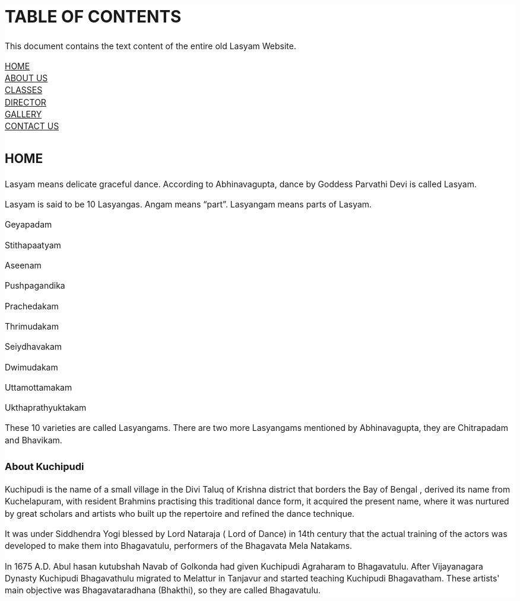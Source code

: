 # TABLE OF CONTENTS

This document contains the text content of the entire old Lasyam Website.

[HOME](#home)  
[ABOUT US](#about-us)  
[CLASSES](#classes)  
[DIRECTOR](#director)  
[GALLERY](#gallery)  
[CONTACT US](#contact-us)

## HOME

Lasyam means delicate graceful dance. According to Abhinavagupta, dance by Goddess Parvathi Devi is called Lasyam.

Lasyam is said to be 10 Lasyangas. Angam means “part”. Lasyangam means parts of Lasyam.

Geyapadam

Stithapaatyam

Aseenam

Pushpagandika

Prachedakam

Thrimudakam

Seiydhavakam

Dwimudakam

Uttamottamakam

Ukthaprathyuktakam

These 10 varieties are called Lasyangams. There are two more Lasyangams mentioned by Abhinavagupta, they are Chitrapadam and
Bhavikam.

### About Kuchipudi

Kuchipudi is the name of a small village in the Divi Taluq of Krishna district that borders the Bay of Bengal , derived its
name from Kuchelapuram, with resident Brahmins practising this traditional dance form, it acquired the present name,
where it was nurtured by great scholars and artists who built up the repertoire and refined the dance technique.

It was under Siddhendra Yogi blessed by Lord Nataraja ( Lord of Dance) in 14th century that the actual training of the
actors was developed to make them into Bhagavatulu, performers of the Bhagavata Mela Natakams.

In 1675 A.D. Abul hasan kutubshah Navab of Golkonda had given Kuchipudi Agraharam to Bhagavatulu. After
Vijayanagara Dynasty Kuchipudi Bhagavathulu migrated to Melattur in Tanjavur and started teaching Kuchipudi
Bhagavatham. These artists' main objective was Bhagavataradhana (Bhakthi), so they are called Bhagavatulu.

